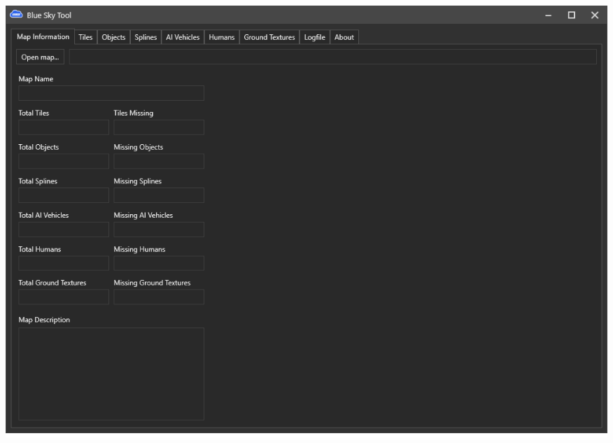 <img src="https://raw.githubusercontent.com/sjain882/Blue-Sky-Tool-OMSI_DarkTheme/refs/heads/master/Previews/Empty.png?raw=true" width="100%" height="100%"/>

